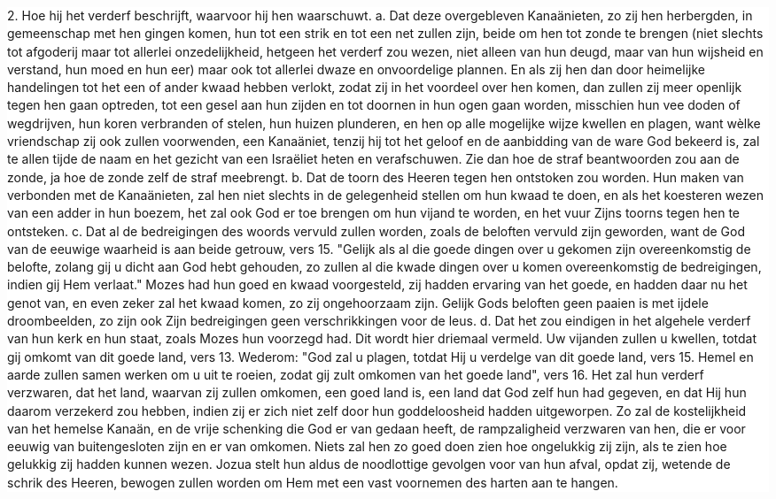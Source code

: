 2\. Hoe hij het verderf beschrijft, waarvoor hij hen waarschuwt. 
a. Dat deze overgebleven Kanaänieten, zo zij hen herbergden, in gemeenschap met hen gingen komen, hun tot een strik en tot een net zullen zijn, beide om hen tot zonde te brengen (niet slechts tot afgoderij maar tot allerlei onzedelijkheid, hetgeen het verderf zou wezen, niet alleen van hun deugd, maar van hun wijsheid en verstand, hun moed en hun eer) maar ook tot allerlei dwaze en onvoordelige plannen. En als zij hen dan door heimelijke handelingen tot het een of ander kwaad hebben verlokt, zodat zij in het voordeel over hen komen, dan zullen zij meer openlijk tegen hen gaan optreden, tot een gesel aan hun zijden en tot doornen in hun ogen gaan worden, misschien hun vee doden of wegdrijven, hun koren verbranden of stelen, hun huizen plunderen, en hen op alle mogelijke wijze kwellen en plagen, want wèlke vriendschap zij ook zullen voorwenden, een Kanaäniet, tenzij hij tot het geloof en de aanbidding van de ware God bekeerd is, zal te allen tijde de naam en het gezicht van een Israëliet heten en verafschuwen. Zie dan hoe de straf beantwoorden zou aan de zonde, ja hoe de zonde zelf de straf meebrengt. 
b. Dat de toorn des Heeren tegen hen ontstoken zou worden. Hun maken van verbonden met de Kanaänieten, zal hen niet slechts in de gelegenheid stellen om hun kwaad te doen, en als het koesteren wezen van een adder in hun boezem, het zal ook God er toe brengen om hun vijand te worden, en het vuur Zijns toorns tegen hen te ontsteken. 
c. Dat al de bedreigingen des woords vervuld zullen worden, zoals de beloften vervuld zijn geworden, want de God van de eeuwige waarheid is aan beide getrouw, vers 15. "Gelijk als al die goede dingen over u gekomen zijn overeenkomstig de belofte, zolang gij u dicht aan God hebt gehouden, zo zullen al die kwade dingen over u komen overeenkomstig de bedreigingen, indien gij Hem verlaat." Mozes had hun goed en kwaad voorgesteld, zij hadden ervaring van het goede, en hadden daar nu het genot van, en even zeker zal het kwaad komen, zo zij ongehoorzaam zijn. Gelijk Gods beloften geen paaien is met ijdele droombeelden, zo zijn ook Zijn bedreigingen geen verschrikkingen voor de leus. 
d. Dat het zou eindigen in het algehele verderf van hun kerk en hun staat, zoals Mozes hun voorzegd had. Dit wordt hier driemaal vermeld. Uw vijanden zullen u kwellen, totdat gij omkomt van dit goede land, vers 13. Wederom: "God zal u plagen, totdat Hij u verdelge van dit goede land, vers 15. Hemel en aarde zullen samen werken om u uit te roeien, zodat gij zult omkomen van het goede land", vers 16. Het zal hun verderf verzwaren, dat het land, waarvan zij zullen omkomen, een goed land is, een land dat God zelf hun had gegeven, en dat Hij hun daarom verzekerd zou hebben, indien zij er zich niet zelf door hun goddeloosheid hadden uitgeworpen. Zo zal de kostelijkheid van het hemelse Kanaän, en de vrije schenking die God er van gedaan heeft, de rampzaligheid verzwaren van hen, die er voor eeuwig van buitengesloten zijn en er van omkomen. Niets zal hen zo goed doen zien hoe ongelukkig zij zijn, als te zien hoe gelukkig zij hadden kunnen wezen. 
Jozua stelt hun aldus de noodlottige gevolgen voor van hun afval, opdat zij, wetende de schrik des Heeren, bewogen zullen worden om Hem met een vast voornemen des harten aan te hangen. 
